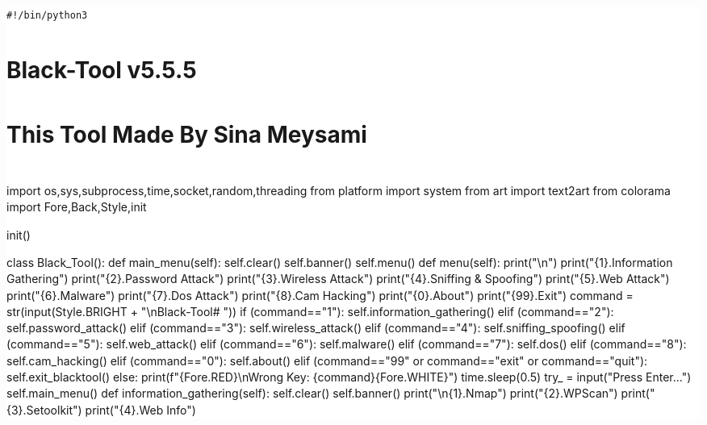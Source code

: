    #!/bin/python3
# Black-Tool v5.5.5
# This Tool Made By Sina Meysami
# 

import os,sys,subprocess,time,socket,random,threading
from platform import system
from art import text2art
from colorama import Fore,Back,Style,init

init()

class Black_Tool():
    def main_menu(self): 
        self.clear()
        self.banner()
        self.menu()
    def menu(self):
        print("\n")
        print("{1}.Information Gathering")
        print("{2}.Password Attack")
        print("{3}.Wireless Attack")
        print("{4}.Sniffing & Spoofing")
        print("{5}.Web Attack")
        print("{6}.Malware")
        print("{7}.Dos Attack")
        print("{8}.Cam Hacking")
        print("{0}.About")
        print("{99}.Exit")
        command = str(input(Style.BRIGHT + "\nBlack-Tool# "))
        if (command=="1"):
            self.information_gathering()
        elif (command=="2"):
            self.password_attack()
        elif (command=="3"):
            self.wireless_attack()
        elif (command=="4"):
            self.sniffing_spoofing()
        elif (command=="5"):
            self.web_attack()
        elif (command=="6"):
            self.malware()
        elif (command=="7"):
            self.dos()
        elif (command=="8"):
            self.cam_hacking()
        elif (command=="0"):
            self.about()
        elif (command=="99" or command=="exit" or command=="quit"):
            self.exit_blacktool()
        else:
            print(f"{Fore.RED}\nWrong Key: {command}{Fore.WHITE}")
            time.sleep(0.5)
            try_ = input("Press Enter...")
            self.main_menu()
    def information_gathering(self):
        self.clear()
        self.banner()
        print("\n{1}.Nmap")
        print("{2}.WPScan")
        print("{3}.Setoolkit")
        print("{4}.Web Info")